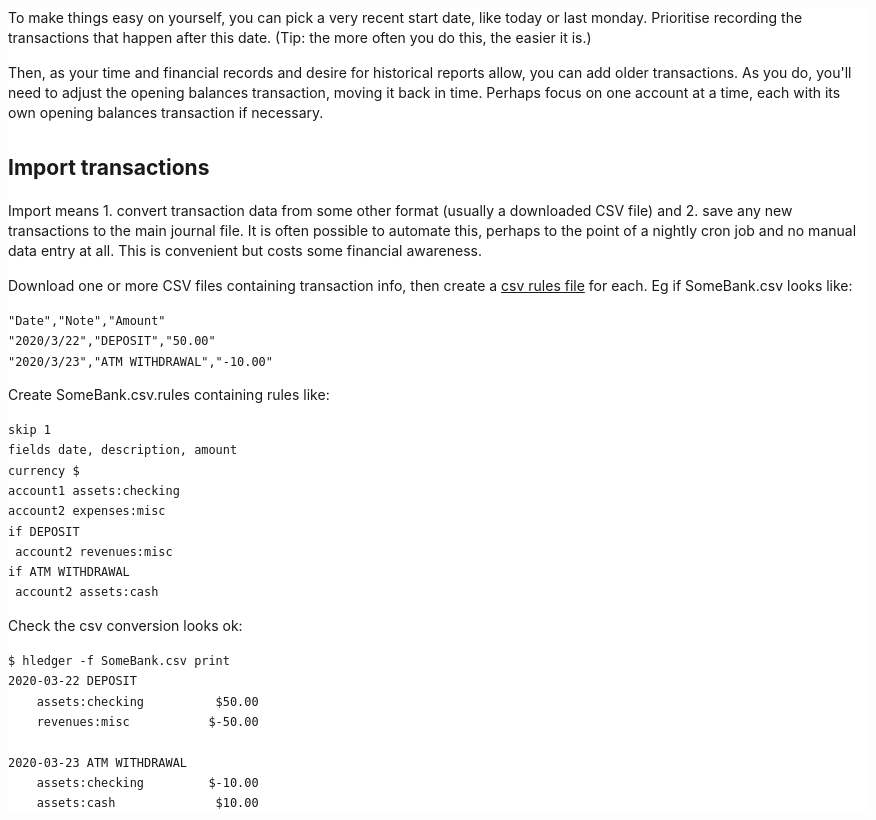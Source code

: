 To make things easy on yourself, you can pick a very recent start date, like
today or last monday. Prioritise recording the transactions that happen after
this date. (Tip: the more often you do this, the easier it is.)

Then, as your time and financial records and desire for historical reports
allow, you can add older transactions. As you do, you'll need to adjust the
opening balances transaction, moving it back in time. Perhaps focus on one
account at a time, each with its own opening balances transaction if
necessary.


<a name="import"></a>
## Import transactions

Import means 1. convert transaction data from some other format (usually a
downloaded CSV file) and 2. save any new transactions to the main journal
file. It is often possible to automate this, perhaps to the point of a nightly
cron job and no manual data entry at all. This is convenient but costs some
financial awareness.

Download one or more CSV files containing transaction info, then create a 
[csv rules file](convert-csv-files.html) for each. Eg if SomeBank.csv looks
like:

```csv
"Date","Note","Amount"
"2020/3/22","DEPOSIT","50.00"
"2020/3/23","ATM WITHDRAWAL","-10.00"
```

Create SomeBank.csv.rules containing rules like:

```rules
skip 1
fields date, description, amount
currency $
account1 assets:checking
account2 expenses:misc
if DEPOSIT
 account2 revenues:misc
if ATM WITHDRAWAL
 account2 assets:cash
```

Check the csv conversion looks ok:

```shell
$ hledger -f SomeBank.csv print
2020-03-22 DEPOSIT
    assets:checking          $50.00
    revenues:misc           $-50.00

2020-03-23 ATM WITHDRAWAL
    assets:checking         $-10.00
    assets:cash              $10.00
```
